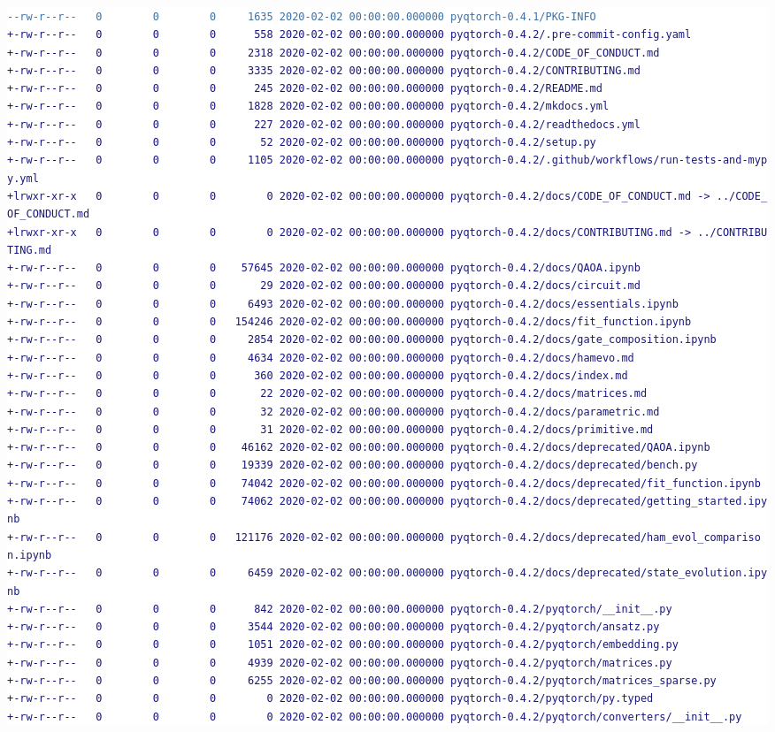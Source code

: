 ```diff
--rw-r--r--   0        0        0     1635 2020-02-02 00:00:00.000000 pyqtorch-0.4.1/PKG-INFO
+-rw-r--r--   0        0        0      558 2020-02-02 00:00:00.000000 pyqtorch-0.4.2/.pre-commit-config.yaml
+-rw-r--r--   0        0        0     2318 2020-02-02 00:00:00.000000 pyqtorch-0.4.2/CODE_OF_CONDUCT.md
+-rw-r--r--   0        0        0     3335 2020-02-02 00:00:00.000000 pyqtorch-0.4.2/CONTRIBUTING.md
+-rw-r--r--   0        0        0      245 2020-02-02 00:00:00.000000 pyqtorch-0.4.2/README.md
+-rw-r--r--   0        0        0     1828 2020-02-02 00:00:00.000000 pyqtorch-0.4.2/mkdocs.yml
+-rw-r--r--   0        0        0      227 2020-02-02 00:00:00.000000 pyqtorch-0.4.2/readthedocs.yml
+-rw-r--r--   0        0        0       52 2020-02-02 00:00:00.000000 pyqtorch-0.4.2/setup.py
+-rw-r--r--   0        0        0     1105 2020-02-02 00:00:00.000000 pyqtorch-0.4.2/.github/workflows/run-tests-and-mypy.yml
+lrwxr-xr-x   0        0        0        0 2020-02-02 00:00:00.000000 pyqtorch-0.4.2/docs/CODE_OF_CONDUCT.md -> ../CODE_OF_CONDUCT.md
+lrwxr-xr-x   0        0        0        0 2020-02-02 00:00:00.000000 pyqtorch-0.4.2/docs/CONTRIBUTING.md -> ../CONTRIBUTING.md
+-rw-r--r--   0        0        0    57645 2020-02-02 00:00:00.000000 pyqtorch-0.4.2/docs/QAOA.ipynb
+-rw-r--r--   0        0        0       29 2020-02-02 00:00:00.000000 pyqtorch-0.4.2/docs/circuit.md
+-rw-r--r--   0        0        0     6493 2020-02-02 00:00:00.000000 pyqtorch-0.4.2/docs/essentials.ipynb
+-rw-r--r--   0        0        0   154246 2020-02-02 00:00:00.000000 pyqtorch-0.4.2/docs/fit_function.ipynb
+-rw-r--r--   0        0        0     2854 2020-02-02 00:00:00.000000 pyqtorch-0.4.2/docs/gate_composition.ipynb
+-rw-r--r--   0        0        0     4634 2020-02-02 00:00:00.000000 pyqtorch-0.4.2/docs/hamevo.md
+-rw-r--r--   0        0        0      360 2020-02-02 00:00:00.000000 pyqtorch-0.4.2/docs/index.md
+-rw-r--r--   0        0        0       22 2020-02-02 00:00:00.000000 pyqtorch-0.4.2/docs/matrices.md
+-rw-r--r--   0        0        0       32 2020-02-02 00:00:00.000000 pyqtorch-0.4.2/docs/parametric.md
+-rw-r--r--   0        0        0       31 2020-02-02 00:00:00.000000 pyqtorch-0.4.2/docs/primitive.md
+-rw-r--r--   0        0        0    46162 2020-02-02 00:00:00.000000 pyqtorch-0.4.2/docs/deprecated/QAOA.ipynb
+-rw-r--r--   0        0        0    19339 2020-02-02 00:00:00.000000 pyqtorch-0.4.2/docs/deprecated/bench.py
+-rw-r--r--   0        0        0    74042 2020-02-02 00:00:00.000000 pyqtorch-0.4.2/docs/deprecated/fit_function.ipynb
+-rw-r--r--   0        0        0    74062 2020-02-02 00:00:00.000000 pyqtorch-0.4.2/docs/deprecated/getting_started.ipynb
+-rw-r--r--   0        0        0   121176 2020-02-02 00:00:00.000000 pyqtorch-0.4.2/docs/deprecated/ham_evol_comparison.ipynb
+-rw-r--r--   0        0        0     6459 2020-02-02 00:00:00.000000 pyqtorch-0.4.2/docs/deprecated/state_evolution.ipynb
+-rw-r--r--   0        0        0      842 2020-02-02 00:00:00.000000 pyqtorch-0.4.2/pyqtorch/__init__.py
+-rw-r--r--   0        0        0     3544 2020-02-02 00:00:00.000000 pyqtorch-0.4.2/pyqtorch/ansatz.py
+-rw-r--r--   0        0        0     1051 2020-02-02 00:00:00.000000 pyqtorch-0.4.2/pyqtorch/embedding.py
+-rw-r--r--   0        0        0     4939 2020-02-02 00:00:00.000000 pyqtorch-0.4.2/pyqtorch/matrices.py
+-rw-r--r--   0        0        0     6255 2020-02-02 00:00:00.000000 pyqtorch-0.4.2/pyqtorch/matrices_sparse.py
+-rw-r--r--   0        0        0        0 2020-02-02 00:00:00.000000 pyqtorch-0.4.2/pyqtorch/py.typed
+-rw-r--r--   0        0        0        0 2020-02-02 00:00:00.000000 pyqtorch-0.4.2/pyqtorch/converters/__init__.py
```